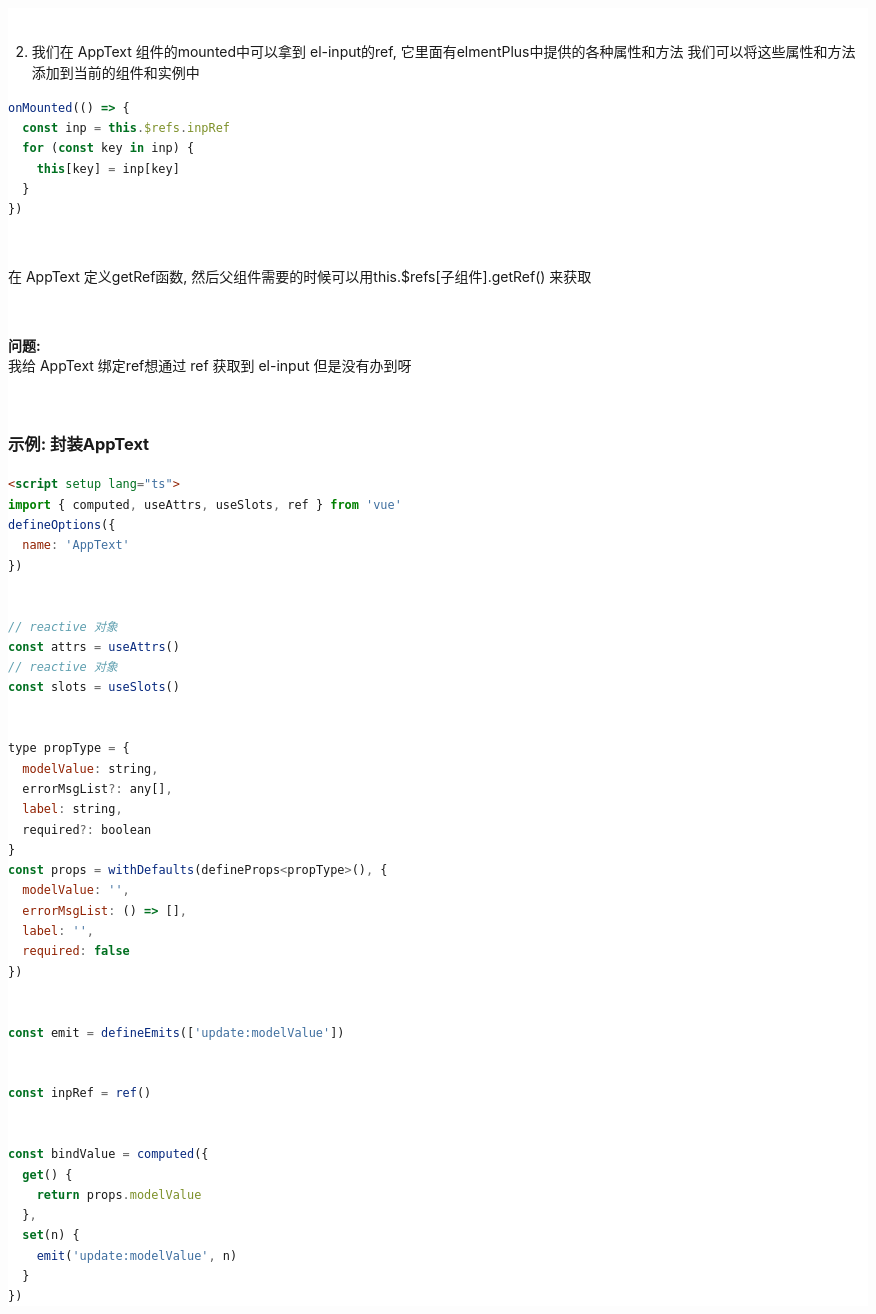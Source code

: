 <br>

2. 我们在 AppText 组件的mounted中可以拿到 el-input的ref, 它里面有elmentPlus中提供的各种属性和方法 我们可以将这些属性和方法 添加到当前的组件和实例中
```js
onMounted(() => {
  const inp = this.$refs.inpRef
  for (const key in inp) {
    this[key] = inp[key]
  }
})

```

<br>

在 AppText 定义getRef函数, 然后父组件需要的时候可以用this.$refs[子组件].getRef() 来获取

<br>

**问题:**   
我给 AppText 绑定ref想通过 ref 获取到 el-input 但是没有办到呀

<br>

### 示例: 封装AppText
```html
<script setup lang="ts">
import { computed, useAttrs, useSlots, ref } from 'vue'
defineOptions({
  name: 'AppText'
})


// reactive 对象
const attrs = useAttrs()
// reactive 对象
const slots = useSlots()


type propType = {
  modelValue: string,
  errorMsgList?: any[],
  label: string,
  required?: boolean
}
const props = withDefaults(defineProps<propType>(), {
  modelValue: '',
  errorMsgList: () => [],
  label: '',
  required: false
})


const emit = defineEmits(['update:modelValue'])


const inpRef = ref()


const bindValue = computed({
  get() {
    return props.modelValue
  },
  set(n) {
    emit('update:modelValue', n)
  }
})
```